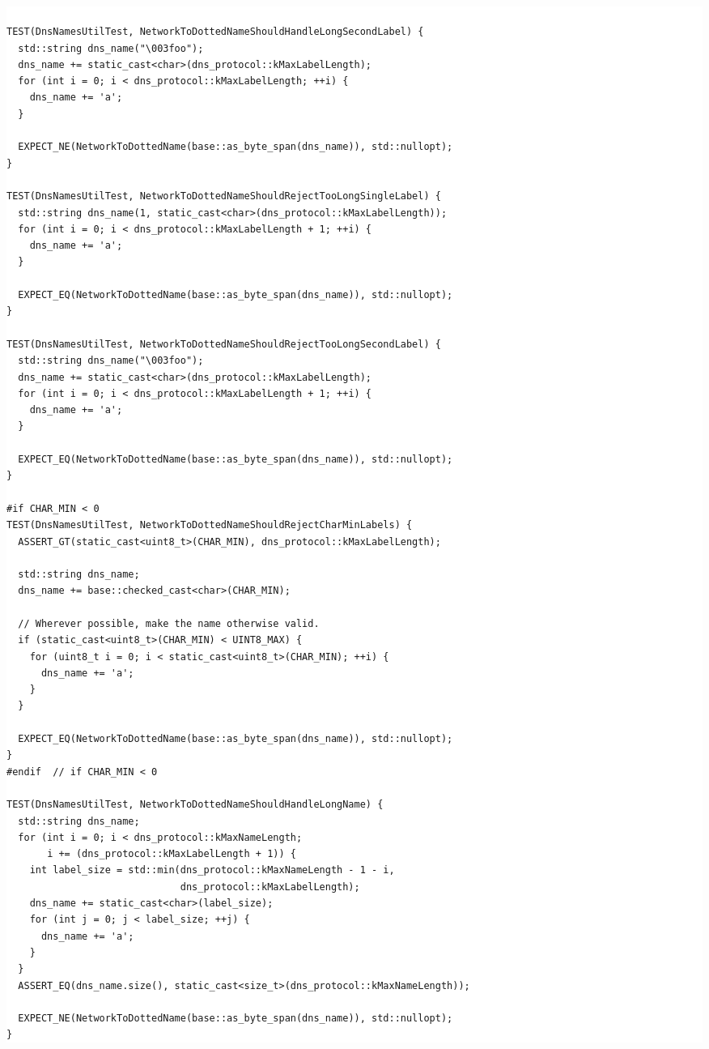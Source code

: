 ```

TEST(DnsNamesUtilTest, NetworkToDottedNameShouldHandleLongSecondLabel) {
  std::string dns_name("\003foo");
  dns_name += static_cast<char>(dns_protocol::kMaxLabelLength);
  for (int i = 0; i < dns_protocol::kMaxLabelLength; ++i) {
    dns_name += 'a';
  }

  EXPECT_NE(NetworkToDottedName(base::as_byte_span(dns_name)), std::nullopt);
}

TEST(DnsNamesUtilTest, NetworkToDottedNameShouldRejectTooLongSingleLabel) {
  std::string dns_name(1, static_cast<char>(dns_protocol::kMaxLabelLength));
  for (int i = 0; i < dns_protocol::kMaxLabelLength + 1; ++i) {
    dns_name += 'a';
  }

  EXPECT_EQ(NetworkToDottedName(base::as_byte_span(dns_name)), std::nullopt);
}

TEST(DnsNamesUtilTest, NetworkToDottedNameShouldRejectTooLongSecondLabel) {
  std::string dns_name("\003foo");
  dns_name += static_cast<char>(dns_protocol::kMaxLabelLength);
  for (int i = 0; i < dns_protocol::kMaxLabelLength + 1; ++i) {
    dns_name += 'a';
  }

  EXPECT_EQ(NetworkToDottedName(base::as_byte_span(dns_name)), std::nullopt);
}

#if CHAR_MIN < 0
TEST(DnsNamesUtilTest, NetworkToDottedNameShouldRejectCharMinLabels) {
  ASSERT_GT(static_cast<uint8_t>(CHAR_MIN), dns_protocol::kMaxLabelLength);

  std::string dns_name;
  dns_name += base::checked_cast<char>(CHAR_MIN);

  // Wherever possible, make the name otherwise valid.
  if (static_cast<uint8_t>(CHAR_MIN) < UINT8_MAX) {
    for (uint8_t i = 0; i < static_cast<uint8_t>(CHAR_MIN); ++i) {
      dns_name += 'a';
    }
  }

  EXPECT_EQ(NetworkToDottedName(base::as_byte_span(dns_name)), std::nullopt);
}
#endif  // if CHAR_MIN < 0

TEST(DnsNamesUtilTest, NetworkToDottedNameShouldHandleLongName) {
  std::string dns_name;
  for (int i = 0; i < dns_protocol::kMaxNameLength;
       i += (dns_protocol::kMaxLabelLength + 1)) {
    int label_size = std::min(dns_protocol::kMaxNameLength - 1 - i,
                              dns_protocol::kMaxLabelLength);
    dns_name += static_cast<char>(label_size);
    for (int j = 0; j < label_size; ++j) {
      dns_name += 'a';
    }
  }
  ASSERT_EQ(dns_name.size(), static_cast<size_t>(dns_protocol::kMaxNameLength));

  EXPECT_NE(NetworkToDottedName(base::as_byte_span(dns_name)), std::nullopt);
}
```